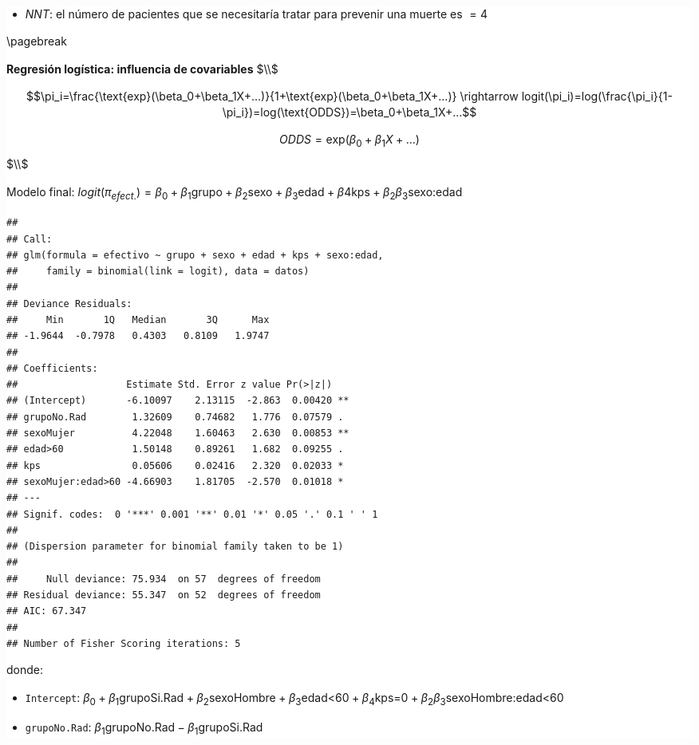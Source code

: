 + $NNT$: el número de pacientes que se necesitaría tratar para prevenir una muerte es $=4$

\pagebreak

**Regresión logística: influencia de covariables**
$\\$

$$\pi_i=\frac{\text{exp}(\beta_0+\beta_1X+...)}{1+\text{exp}(\beta_0+\beta_1X+...)} \rightarrow logit(\pi_i)=log(\frac{\pi_i}{1-\pi_i})=log(\text{ODDS})=\beta_0+\beta_1X+...$$

$$ODDS=\text{exp}(\beta_0+\beta_1X+...)$$
$\\$





Modelo final: $logit(\pi_{efect.})=\beta_0+\beta_1\text{grupo}+\beta_2\text{sexo}+\beta_3\text{edad}+\beta{4}\text{kps}+\beta_2\beta_3\text{sexo:edad}$


```
## 
## Call:
## glm(formula = efectivo ~ grupo + sexo + edad + kps + sexo:edad, 
##     family = binomial(link = logit), data = datos)
## 
## Deviance Residuals: 
##     Min       1Q   Median       3Q      Max  
## -1.9644  -0.7978   0.4303   0.8109   1.9747  
## 
## Coefficients:
##                   Estimate Std. Error z value Pr(>|z|)   
## (Intercept)       -6.10097    2.13115  -2.863  0.00420 **
## grupoNo.Rad        1.32609    0.74682   1.776  0.07579 . 
## sexoMujer          4.22048    1.60463   2.630  0.00853 **
## edad>60            1.50148    0.89261   1.682  0.09255 . 
## kps                0.05606    0.02416   2.320  0.02033 * 
## sexoMujer:edad>60 -4.66903    1.81705  -2.570  0.01018 * 
## ---
## Signif. codes:  0 '***' 0.001 '**' 0.01 '*' 0.05 '.' 0.1 ' ' 1
## 
## (Dispersion parameter for binomial family taken to be 1)
## 
##     Null deviance: 75.934  on 57  degrees of freedom
## Residual deviance: 55.347  on 52  degrees of freedom
## AIC: 67.347
## 
## Number of Fisher Scoring iterations: 5
```

donde:

+ `Intercept`: $\beta_0+\beta_1\text{grupoSi.Rad}+\beta_2\text{sexoHombre}+\beta_3\text{edad<60}+\beta_4\text{kps=0}+\beta_2\beta_3\text{sexoHombre:edad<60}$

+ `grupoNo.Rad`: $\beta_1\text{grupoNo.Rad}-\beta_1\text{grupoSi.Rad}$
